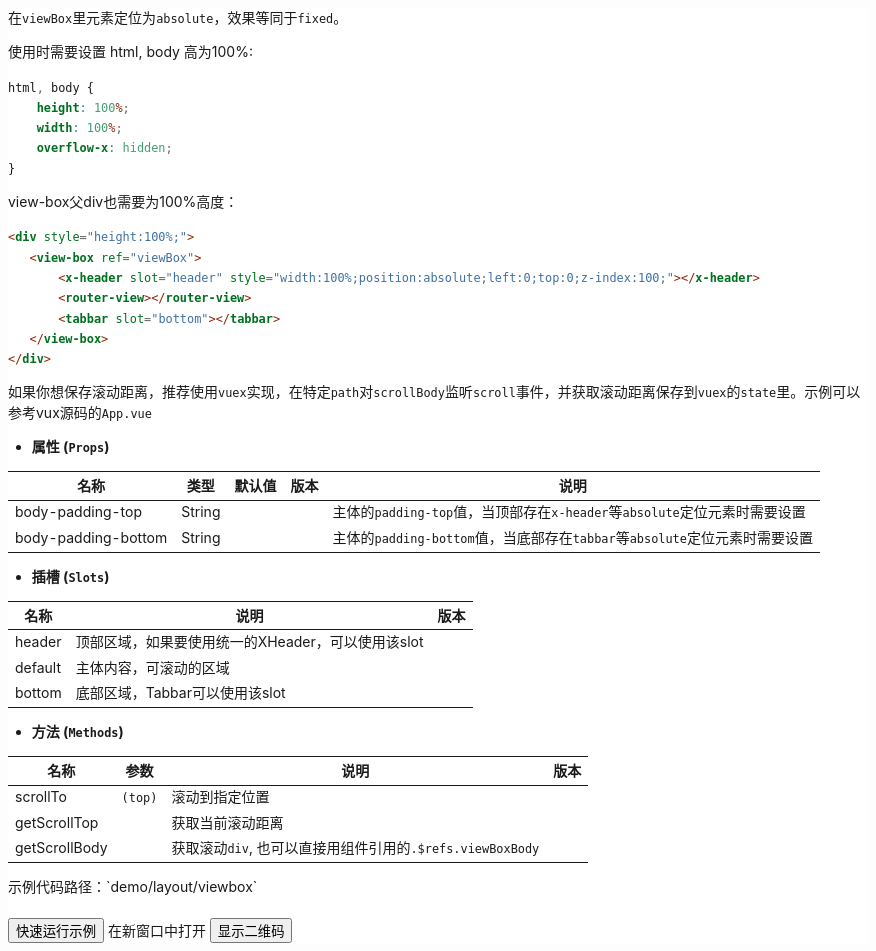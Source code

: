 在`viewBox`里元素定位为`absolute`，效果等同于`fixed`。

使用时需要设置 html, body 高为100%:

``` css
html, body {
    height: 100%;
    width: 100%;
    overflow-x: hidden;
}
```

 view-box父div也需要为100%高度：

 ``` html
 <div style="height:100%;">
    <view-box ref="viewBox">
        <x-header slot="header" style="width:100%;position:absolute;left:0;top:0;z-index:100;"></x-header>
        <router-view></router-view>
        <tabbar slot="bottom"></tabbar>
    </view-box>
 </div>
 ```

如果你想保存滚动距离，推荐使用`vuex`实现，在特定`path`对`scrollBody`监听`scroll`事件，并获取滚动距离保存到`vuex`的`state`里。示例可以参考vux源码的`App.vue`

* **属性 (`Props`)**

|  名称  | 类型  |  默认值  |  版本  |  说明  |
|-------|-------|-------|-------|-------|
| <span class="prop-key" style="white-space:nowrap;">body-padding-top</span> | <span class="type type-string">String</span> | &nbsp; | &nbsp; | 主体的`padding-top`值，当顶部存在`x-header`等`absolute`定位元素时需要设置 |
| <span class="prop-key" style="white-space:nowrap;">body-padding-bottom</span> | <span class="type type-string">String</span> | &nbsp; | &nbsp; | 主体的`padding-bottom`值，当底部存在`tabbar`等`absolute`定位元素时需要设置 |

* **插槽 (`Slots`)**

|  名称  |  说明  |  版本  |
|-------|-------|-------|
| <span class="prop-key" style="white-space:nowrap;">header</span> | 顶部区域，如果要使用统一的XHeader，可以使用该slot | &nbsp; |
| <span class="prop-key" style="white-space:nowrap;">default</span> | 主体内容，可滚动的区域 | &nbsp; |
| <span class="prop-key" style="white-space:nowrap;">bottom</span> | 底部区域，Tabbar可以使用该slot | &nbsp; |

* **方法 (`Methods`)**

|  名称  |  参数  |  说明  |  版本  |
|-------|-------|-------|-------|
| <span class="prop-key" style="white-space:nowrap;">scrollTo</span> |   `(top)` | 滚动到指定位置 | &nbsp; | 
| <span class="prop-key" style="white-space:nowrap;">getScrollTop</span> |   &nbsp; | 获取当前滚动距离 | &nbsp; | 
| <span class="prop-key" style="white-space:nowrap;">getScrollBody</span> |   &nbsp; | 获取滚动`div`, 也可以直接用组件引用的`.$refs.viewBoxBody` | &nbsp; | 

<p class="tip demo-tip" key="/layout/viewbox">
    示例代码路径：`demo/layout/viewbox`
    <br/><br/>
    <button class="docute-button docute-button-success">快速运行示例</button>
    <a class="docute-button docute-button-primary" target="_blank">在新窗口中打开</a>
    <button class="docute-button docute-button-qrcode" target="_blank">显示二维码</button>
</p>
